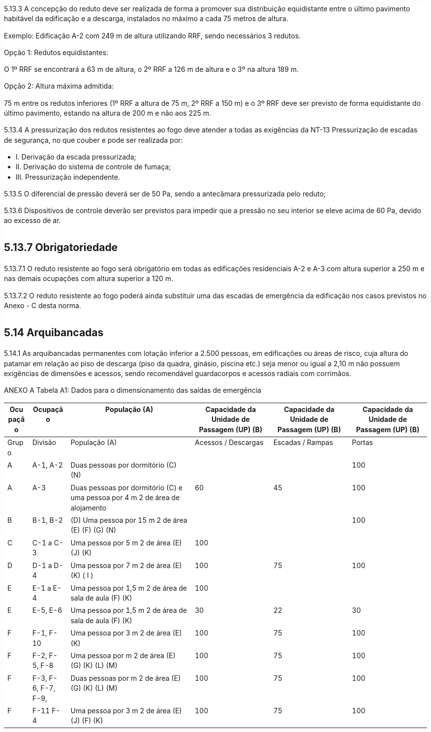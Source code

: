 5.13.3 A concepção do reduto deve ser realizada de forma a promover sua distribuição equidistante entre o último pavimento habitável da edificação e a descarga, instalados no máximo a cada 75 metros de altura.

Exemplo: Edificação A-2 com 249 m de altura utilizando RRF, sendo necessários 3 redutos.

Opção 1: Redutos equidistantes:

O 1º RRF se encontrará a 63 m de altura, o 2º RRF a 126 m de altura e o 3º na altura 189 m.

Opção 2: Altura máxima admitida:

75 m entre os redutos inferiores (1º RRF a altura de 75 m, 2º RRF a 150 m) e o 3º RRF deve ser previsto de forma equidistante do último pavimento, estando na altura de 200 m e não aos 225 m.

5.13.4 A  pressurização  dos  redutos  resistentes  ao  fogo  deve  atender  a  todas  as  exigências  da  NT-13  Pressurização de escadas de segurança, no que couber e pode ser realizada por:

- I. Derivação da escada pressurizada;
- II. Derivação do sistema de controle de fumaça;
- III. Pressurização independente.

5.13.5 O diferencial de pressão deverá ser de 50 Pa, sendo a antecâmara pressurizada pelo reduto;

5.13.6 Dispositivos de controle deverão ser previstos para impedir que a pressão no seu interior se eleve acima de 60 Pa, devido ao excesso de ar.

## 5.13.7 Obrigatoriedade

5.13.7.1 O reduto resistente ao fogo será obrigatório em todas as edificações residenciais A-2 e A-3 com altura superior a 250 m e nas demais ocupações com altura superior a 120 m.

5.13.7.2 O reduto resistente ao fogo poderá ainda substituir uma das escadas de emergência da edificação nos casos previstos no Anexo - C desta norma.

## 5.14 Arquibancadas

5.14.1 As arquibancadas permanentes com lotação inferior a 2.500 pessoas, em edificações ou áreas de risco, cuja altura do patamar em relação ao piso de descarga (piso da quadra, ginásio, piscina etc.) seja menor ou igual a 2,10 m não possuem exigências de dimensões e acessos, sendo recomendável guardacorpos e acessos radiais com corrimãos.

ANEXO A Tabela A1: Dados para o dimensionamento das saídas de emergência

| Ocupação   | Ocupação            | População  (A)                                                                         | Capacidade da Unidade de  Passagem (UP)  (B)   | Capacidade da Unidade de  Passagem (UP)  (B)   | Capacidade da Unidade de  Passagem (UP)  (B)   |
|------------|---------------------|----------------------------------------------------------------------------------------|------------------------------------------------|------------------------------------------------|------------------------------------------------|
| Grupo      | Divisão             | População  (A)                                                                         | Acessos /  Descargas                           | Escadas /  Rampas                              | Portas                                         |
| A          | A-1, A-2            | Duas pessoas por dormitório  (C) (N)                                                   |                                                |                                                | 100                                            |
| A          | A-3                 | Duas pessoas por dormitório  (C)   e  uma  pessoa por 4 m 2  de área de alojamento     | 60                                             | 45                                             | 100                                            |
| B          | B-1, B-2            | (D) Uma pessoa por 15 m 2  de área  (E) (F) (G) (N)                                    |                                                |                                                | 100                                            |
| C          | C-1 a C-3           | Uma pessoa por 5 m 2  de área  (E) (J) (K)                                             | 100                                            |                                                |                                                |
| D          | D-1 a D-4           | Uma pessoa por 7 m 2  de área  (E) (K) ( I )                                           | 100                                            | 75                                             | 100                                            |
| E          | E-1 a E-4           | Uma pessoa por 1,5 m 2  de área de sala  de aula  (F) (K)                              | 100                                            |                                                |                                                |
| E          | E-5, E-6            | Uma pessoa por 1,5 m 2  de área de sala  de aula  (F) (K)                              | 30                                             | 22                                             | 30                                             |
| F          | F-1, F-10           | Uma pessoa por 3 m 2  de área  (E) (K)                                                 | 100                                            | 75                                             | 100                                            |
| F          | F-2, F-5, F-8       | Uma pessoa por m 2  de área  (E) (G) (K) (L) (M)                                       | 100                                            | 75                                             | 100                                            |
| F          | F-3, F-6, F-7, F-9, | Duas pessoas por m 2  de área  (E) (G) (K) (L)  (M)                                    | 100                                            | 75                                             | 100                                            |
| F          | F-11  F-4           | Uma pessoa por 3 m 2  de área  (E) (J) (F) (K)                                         | 100                                            | 75                                             | 100                                            |